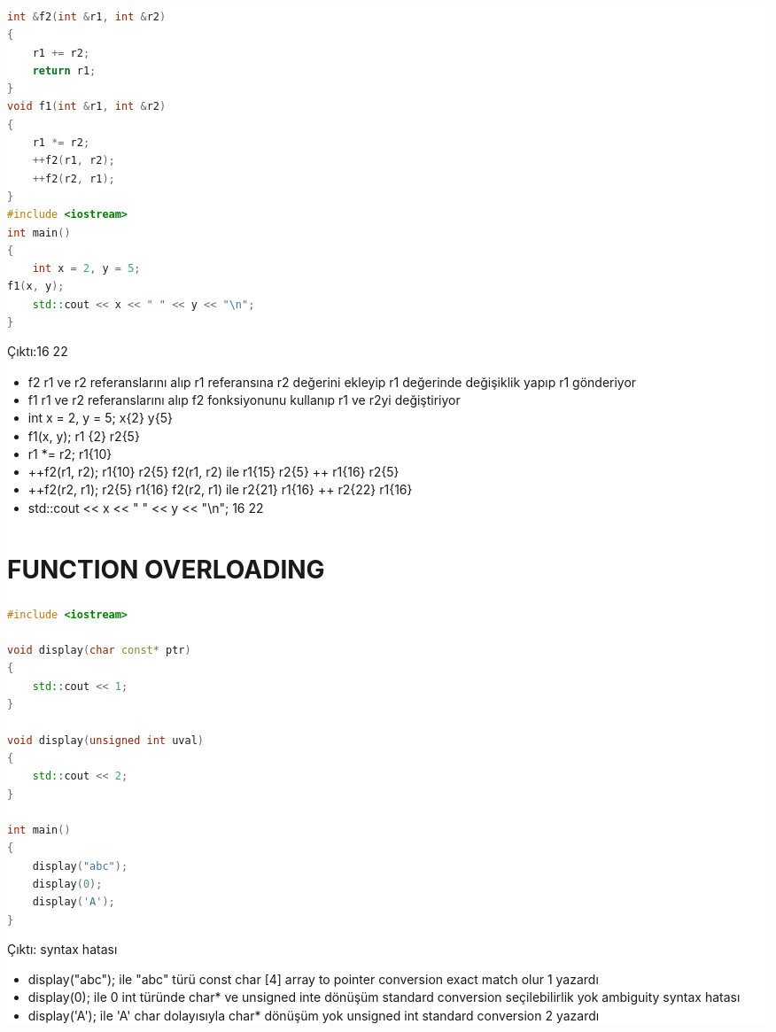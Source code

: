 ```cpp
int &f2(int &r1, int &r2)
{
	r1 += r2;
	return r1;
}
void f1(int &r1, int &r2)
{
	r1 *= r2;
	++f2(r1, r2); 
	++f2(r2, r1); 
}
#include <iostream>
int main()
{
	int x = 2, y = 5;
f1(x, y);
	std::cout << x << " " << y << "\n";
}
``` 
Çıktı:16 22
* f2 r1 ve r2 referanslarını alıp r1 referansına r2 değerini ekleyip r1 değerinde değişiklik yapıp r1 gönderiyor
* f1 r1 ve r2 referanslarını alıp f2 fonksiyonunu kullanıp r1 ve r2yi değiştiriyor
* int x = 2, y = 5;   x{2}   y{5}
* f1(x, y); r1 {2} r2{5}
* r1 *= r2;  r1{10}
* ++f2(r1, r2);  r1{10} r2{5} f2(r1, r2) ile r1{15} r2{5} ++ r1{16} r2{5}
* ++f2(r2, r1);  r2{5} r1{16} f2(r2, r1) ile r2{21} r1{16} ++ r2{22} r1{16}
* std::cout << x << " " << y << "\n";  16 22

# FUNCTION OVERLOADING
```cpp
#include <iostream>

void display(char const* ptr)
{
    std::cout << 1;
}

void display(unsigned int uval)
{
    std::cout << 2;
}

int main()
{
    display("abc");
    display(0);
    display('A');
}
```
Çıktı: syntax hatası
* display("abc"); ile "abc" türü const char [4] array to pointer conversion exact match olur 1 yazardı
* display(0); ile 0 int türünde char* ve unsigned inte dönüşüm standard conversion seçilebilirlik yok ambiguity syntax hatası
* display('A'); ile 'A' char dolayısıyla char* dönüşüm yok unsigned int standard conversion 2 yazardı
